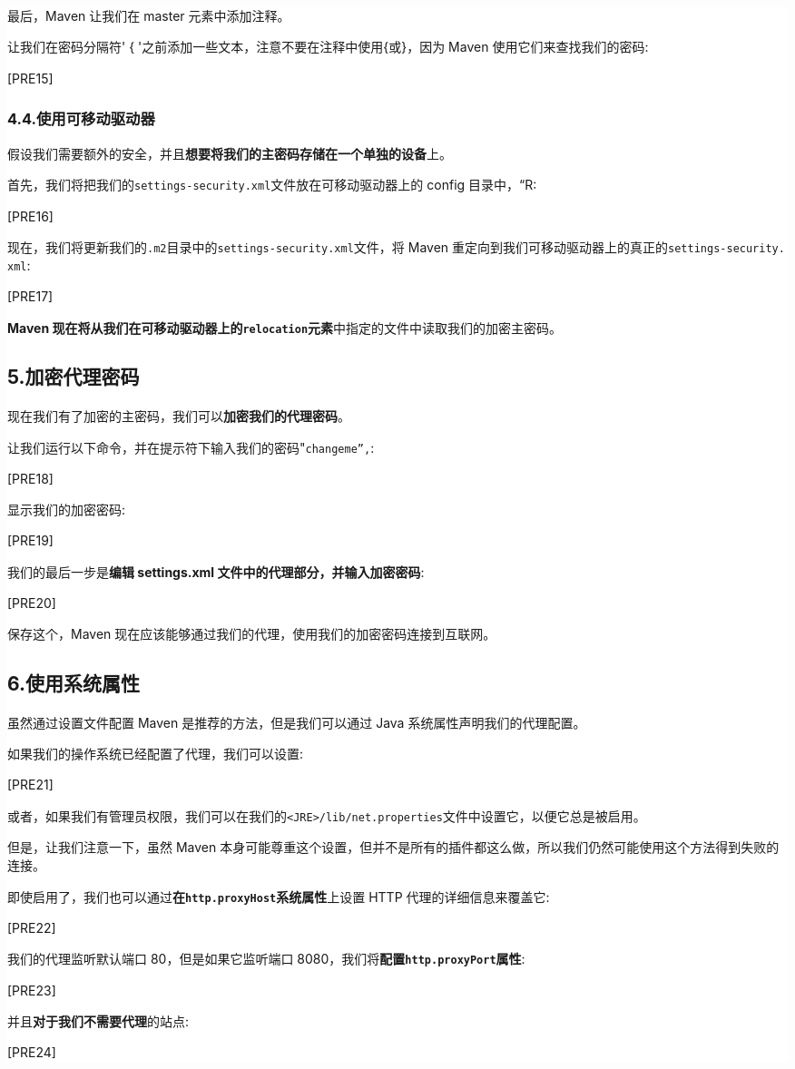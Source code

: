 最后，Maven 让我们在 master 元素中添加注释。

让我们在密码分隔符' { '之前添加一些文本，注意不要在注释中使用{或}，因为 Maven 使用它们来查找我们的密码:

[PRE15]

### 4.4.使用可移动驱动器

假设我们需要额外的安全，并且**想要将我们的主密码存储在一个单独的设备**上。

首先，我们将把我们的`settings-security.xml`文件放在可移动驱动器上的 config 目录中，“R:

[PRE16]

现在，我们将更新我们的`.m2`目录中的`settings-security.xml`文件，将 Maven 重定向到我们可移动驱动器上的真正的`settings-security.xml`:

[PRE17]

**Maven 现在将从我们在可移动驱动器上的`relocation`元素**中指定的文件中读取我们的加密主密码。

## 5.加密代理密码

现在我们有了加密的主密码，我们可以**加密我们的代理密码**。

让我们运行以下命令，并在提示符下输入我们的密码"`changeme”,`:

[PRE18]

显示我们的加密密码:

[PRE19]

我们的最后一步是**编辑 settings.xml 文件中的代理部分，并输入加密密码**:

[PRE20]

保存这个，Maven 现在应该能够通过我们的代理，使用我们的加密密码连接到互联网。

## 6.使用系统属性

虽然通过设置文件配置 Maven 是推荐的方法，但是我们可以通过 Java 系统属性声明我们的代理配置。

如果我们的操作系统已经配置了代理，我们可以设置:

[PRE21]

或者，如果我们有管理员权限，我们可以在我们的`<JRE>/lib/net.properties`文件中设置它，以便它总是被启用。

但是，让我们注意一下，虽然 Maven 本身可能尊重这个设置，但并不是所有的插件都这么做，所以我们仍然可能使用这个方法得到失败的连接。

即使启用了，我们也可以通过**在`http.proxyHost`系统属性**上设置 HTTP 代理的详细信息来覆盖它:

[PRE22]

我们的代理监听默认端口 80，但是如果它监听端口 8080，我们将**配置`http.proxyPort`属性**:

[PRE23]

并且**对于我们不需要代理**的站点:

[PRE24]

